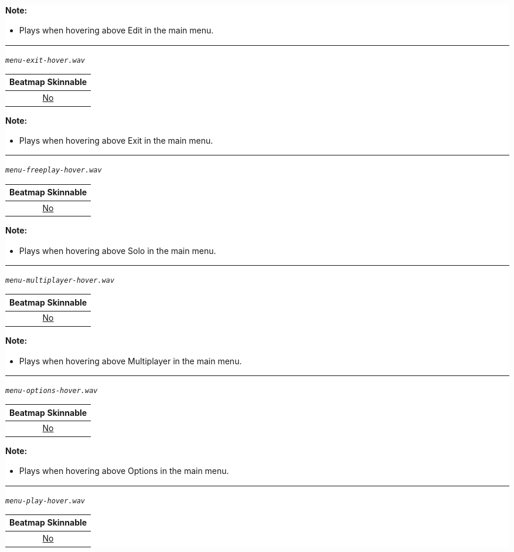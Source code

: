 **Note:**

- Plays when hovering above Edit in the main menu.

---

_`menu-exit-hover.wav`_

| Beatmap Skinnable |
|:-----------------:|
| [No][false]       |

**Note:**

- Plays when hovering above Exit in the main menu.

---

_`menu-freeplay-hover.wav`_

| Beatmap Skinnable |
|:-----------------:|
| [No][false]       |

**Note:**

- Plays when hovering above Solo in the main menu.

---

_`menu-multiplayer-hover.wav`_

| Beatmap Skinnable |
|:-----------------:|
| [No][false]       |

**Note:**

- Plays when hovering above Multiplayer in the main menu.

---

_`menu-options-hover.wav`_

| Beatmap Skinnable |
|:-----------------:|
| [No][false]       |

**Note:**

- Plays when hovering above Options in the main menu.

---

_`menu-play-hover.wav`_

| Beatmap Skinnable |
|:-----------------:|
| [No][false]       |


[true]: /wiki/shared/true.png
[false]: /wiki/shared/false.png
